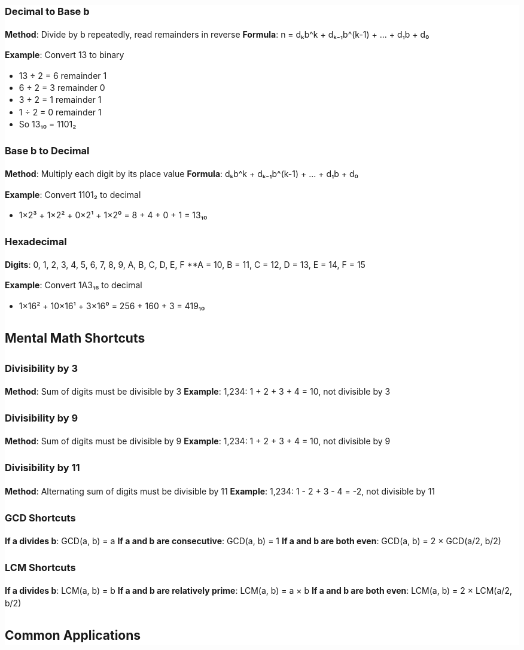 ### Decimal to Base b
**Method**: Divide by b repeatedly, read remainders in reverse
**Formula**: n = dₖb^k + dₖ₋₁b^(k-1) + ... + d₁b + d₀

**Example**: Convert 13 to binary
- 13 ÷ 2 = 6 remainder 1
- 6 ÷ 2 = 3 remainder 0
- 3 ÷ 2 = 1 remainder 1
- 1 ÷ 2 = 0 remainder 1
- So 13₁₀ = 1101₂

### Base b to Decimal
**Method**: Multiply each digit by its place value
**Formula**: dₖb^k + dₖ₋₁b^(k-1) + ... + d₁b + d₀

**Example**: Convert 1101₂ to decimal
- 1×2³ + 1×2² + 0×2¹ + 1×2⁰ = 8 + 4 + 0 + 1 = 13₁₀

### Hexadecimal
**Digits**: 0, 1, 2, 3, 4, 5, 6, 7, 8, 9, A, B, C, D, E, F
**A = 10, B = 11, C = 12, D = 13, E = 14, F = 15

**Example**: Convert 1A3₁₆ to decimal
- 1×16² + 10×16¹ + 3×16⁰ = 256 + 160 + 3 = 419₁₀

## Mental Math Shortcuts

### Divisibility by 3
**Method**: Sum of digits must be divisible by 3
**Example**: 1,234: 1 + 2 + 3 + 4 = 10, not divisible by 3

### Divisibility by 9
**Method**: Sum of digits must be divisible by 9
**Example**: 1,234: 1 + 2 + 3 + 4 = 10, not divisible by 9

### Divisibility by 11
**Method**: Alternating sum of digits must be divisible by 11
**Example**: 1,234: 1 - 2 + 3 - 4 = -2, not divisible by 11

### GCD Shortcuts
**If a divides b**: GCD(a, b) = a
**If a and b are consecutive**: GCD(a, b) = 1
**If a and b are both even**: GCD(a, b) = 2 × GCD(a/2, b/2)

### LCM Shortcuts
**If a divides b**: LCM(a, b) = b
**If a and b are relatively prime**: LCM(a, b) = a × b
**If a and b are both even**: LCM(a, b) = 2 × LCM(a/2, b/2)

## Common Applications
